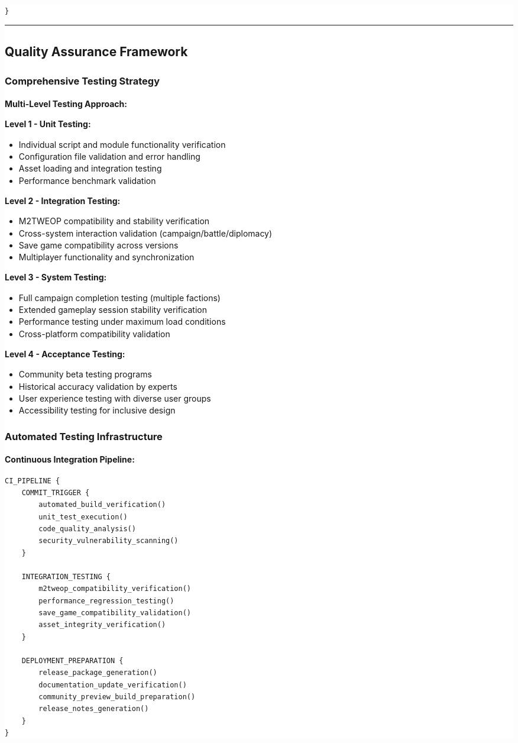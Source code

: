 ```
}
```

---

## Quality Assurance Framework

### Comprehensive Testing Strategy

**Multi-Level Testing Approach:**

**Level 1 - Unit Testing:**
- Individual script and module functionality verification
- Configuration file validation and error handling
- Asset loading and integration testing
- Performance benchmark validation

**Level 2 - Integration Testing:**
- M2TWEOP compatibility and stability verification
- Cross-system interaction validation (campaign/battle/diplomacy)
- Save game compatibility across versions
- Multiplayer functionality and synchronization

**Level 3 - System Testing:**
- Full campaign completion testing (multiple factions)
- Extended gameplay session stability verification
- Performance testing under maximum load conditions
- Cross-platform compatibility validation

**Level 4 - Acceptance Testing:**
- Community beta testing programs
- Historical accuracy validation by experts
- User experience testing with diverse user groups
- Accessibility testing for inclusive design

### Automated Testing Infrastructure

**Continuous Integration Pipeline:**
```
CI_PIPELINE {
    COMMIT_TRIGGER {
        automated_build_verification()
        unit_test_execution()
        code_quality_analysis()
        security_vulnerability_scanning()
    }
    
    INTEGRATION_TESTING {
        m2tweop_compatibility_verification()
        performance_regression_testing()
        save_game_compatibility_validation()
        asset_integrity_verification()
    }
    
    DEPLOYMENT_PREPARATION {
        release_package_generation()
        documentation_update_verification()
        community_preview_build_preparation()
        release_notes_generation()
    }
}
```
